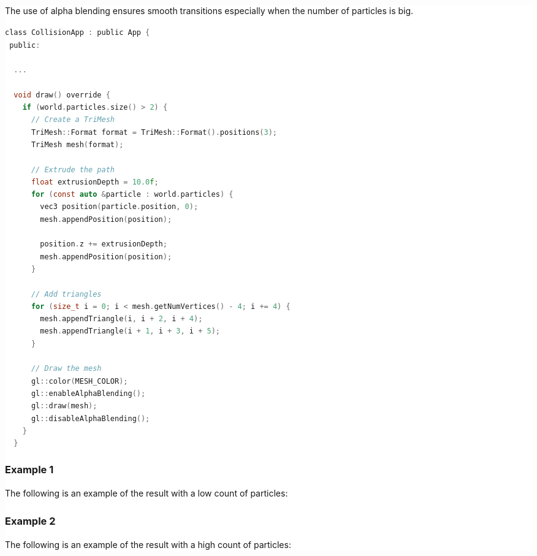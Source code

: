 The use of alpha blending ensures smooth transitions especially when the number of particles is big.

```C
class CollisionApp : public App {
 public:

  ...

  void draw() override {
    if (world.particles.size() > 2) {
      // Create a TriMesh
      TriMesh::Format format = TriMesh::Format().positions(3);
      TriMesh mesh(format);

      // Extrude the path
      float extrusionDepth = 10.0f;
      for (const auto &particle : world.particles) {
        vec3 position(particle.position, 0);
        mesh.appendPosition(position);

        position.z += extrusionDepth;
        mesh.appendPosition(position);
      }

      // Add triangles
      for (size_t i = 0; i < mesh.getNumVertices() - 4; i += 4) {
        mesh.appendTriangle(i, i + 2, i + 4);
        mesh.appendTriangle(i + 1, i + 3, i + 5);
      }

      // Draw the mesh
      gl::color(MESH_COLOR);
      gl::enableAlphaBlending();
      gl::draw(mesh);
      gl::disableAlphaBlending();
    }
  }    

```

### Example 1

The following is an example of the result with a low count of particles:

<video width="auto" height="auto" controls>
  <source src="example1.webm" type="video/webm">
  Your browser does not support the video tag.
</video>

### Example 2

The following is an example of the result with a high count of particles:
